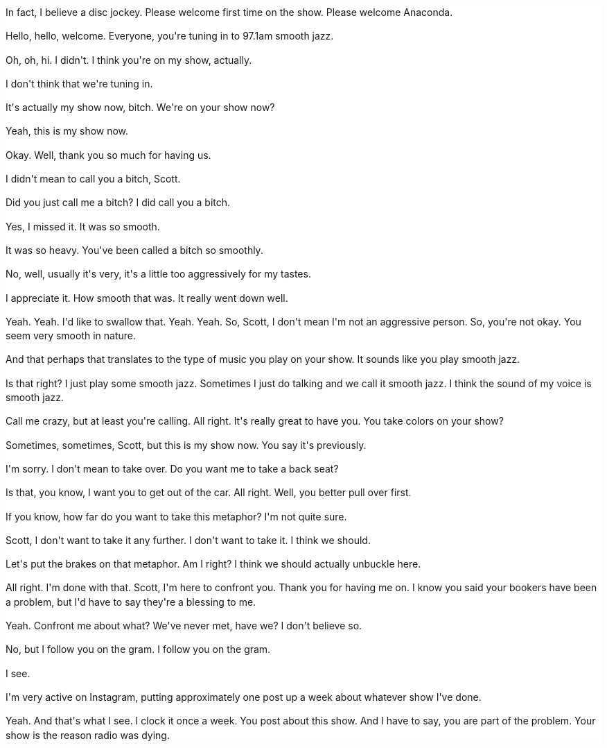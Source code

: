In fact, I believe a disc jockey. Please welcome first time on the show. Please welcome Anaconda.

Hello, hello, welcome. Everyone, you're tuning in to 97.1am smooth jazz.

Oh, oh, hi. I didn't. I think you're on my show, actually.

I don't think that we're tuning in.

It's actually my show now, bitch. We're on your show now?

Yeah, this is my show now.

Okay. Well, thank you so much for having us.

I didn't mean to call you a bitch, Scott.

Did you just call me a bitch? I did call you a bitch.

Yes, I missed it. It was so smooth.

It was so heavy. You've been called a bitch so smoothly.

No, well, usually it's very, it's a little too aggressively for my tastes.

I appreciate it. How smooth that was. It really went down well.

Yeah. Yeah. I'd like to swallow that. Yeah. Yeah. So, Scott, I don't mean I'm not an aggressive person. So, you're not okay. You seem very smooth in nature.

And that perhaps that translates to the type of music you play on your show. It sounds like you play smooth jazz.

Is that right? I just play some smooth jazz. Sometimes I just do talking and we call it smooth jazz. I think the sound of my voice is smooth jazz.

Call me crazy, but at least you're calling. All right. It's really great to have you. You take colors on your show?

Sometimes, sometimes, Scott, but this is my show now. You say it's previously.

I'm sorry. I don't mean to take over. Do you want me to take a back seat?

Is that, you know, I want you to get out of the car. All right. Well, you better pull over first.

If you know, how far do you want to take this metaphor? I'm not quite sure.

Scott, I don't want to take it any further. I don't want to take it. I think we should.

Let's put the brakes on that metaphor. Am I right? I think we should actually unbuckle here.

All right. I'm done with that. Scott, I'm here to confront you. Thank you for having me on. I know you said your bookers have been a problem, but I'd have to say they're a blessing to me.

Yeah. Confront me about what? We've never met, have we? I don't believe so.

No, but I follow you on the gram. I follow you on the gram.

I see.

I'm very active on Instagram, putting approximately one post up a week about whatever show I've done.

Yeah. And that's what I see. I clock it once a week. You post about this show. And I have to say, you are part of the problem. Your show is the reason radio was dying.
